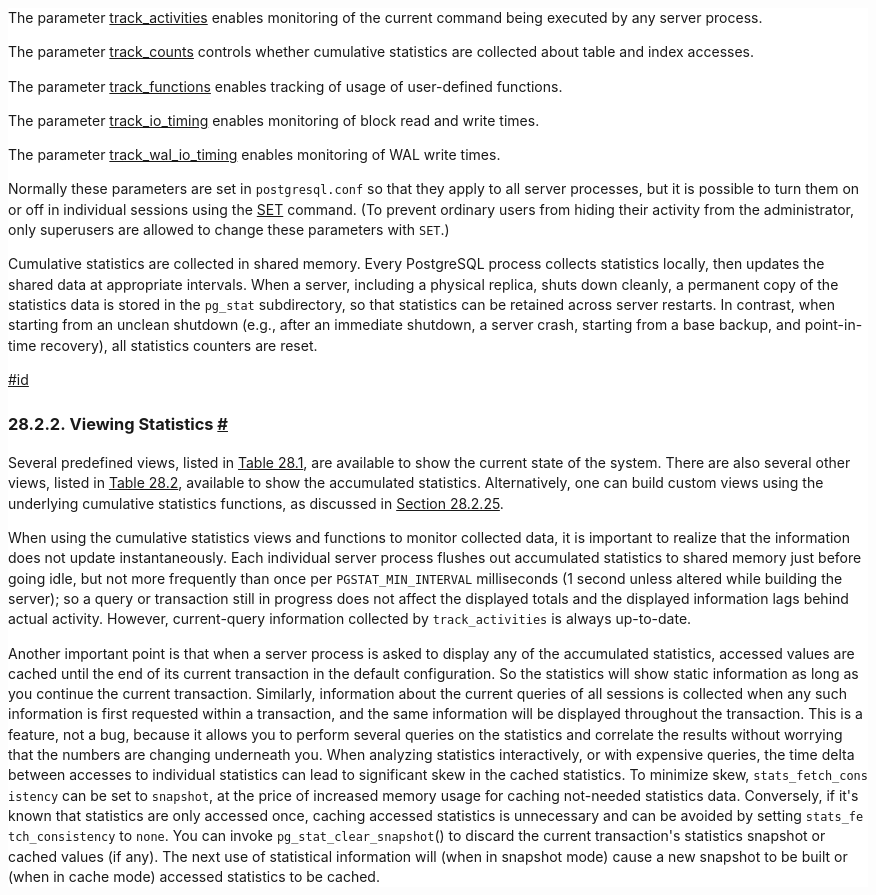 The parameter [track_activities](runtime-config-statistics#GUC-TRACK-ACTIVITIES) enables monitoring of the current command being executed by any server process.

The parameter [track_counts](runtime-config-statistics#GUC-TRACK-COUNTS) controls whether cumulative statistics are collected about table and index accesses.

The parameter [track_functions](runtime-config-statistics#GUC-TRACK-FUNCTIONS) enables tracking of usage of user-defined functions.

The parameter [track_io_timing](runtime-config-statistics#GUC-TRACK-IO-TIMING) enables monitoring of block read and write times.

The parameter [track_wal_io_timing](runtime-config-statistics#GUC-TRACK-WAL-IO-TIMING) enables monitoring of WAL write times.

Normally these parameters are set in `postgresql.conf` so that they apply to all server processes, but it is possible to turn them on or off in individual sessions using the [SET](sql-set) command. (To prevent ordinary users from hiding their activity from the administrator, only superusers are allowed to change these parameters with `SET`.)

Cumulative statistics are collected in shared memory. Every PostgreSQL process collects statistics locally, then updates the shared data at appropriate intervals. When a server, including a physical replica, shuts down cleanly, a permanent copy of the statistics data is stored in the `pg_stat` subdirectory, so that statistics can be retained across server restarts. In contrast, when starting from an unclean shutdown (e.g., after an immediate shutdown, a server crash, starting from a base backup, and point-in-time recovery), all statistics counters are reset.

[#id](#MONITORING-STATS-VIEWS)

### 28.2.2. Viewing Statistics [#](#MONITORING-STATS-VIEWS)

Several predefined views, listed in [Table 28.1](monitoring-stats#MONITORING-STATS-DYNAMIC-VIEWS-TABLE), are available to show the current state of the system. There are also several other views, listed in [Table 28.2](monitoring-stats#MONITORING-STATS-VIEWS-TABLE), available to show the accumulated statistics. Alternatively, one can build custom views using the underlying cumulative statistics functions, as discussed in [Section 28.2.25](monitoring-stats#MONITORING-STATS-FUNCTIONS).

When using the cumulative statistics views and functions to monitor collected data, it is important to realize that the information does not update instantaneously. Each individual server process flushes out accumulated statistics to shared memory just before going idle, but not more frequently than once per `PGSTAT_MIN_INTERVAL` milliseconds (1 second unless altered while building the server); so a query or transaction still in progress does not affect the displayed totals and the displayed information lags behind actual activity. However, current-query information collected by `track_activities` is always up-to-date.

Another important point is that when a server process is asked to display any of the accumulated statistics, accessed values are cached until the end of its current transaction in the default configuration. So the statistics will show static information as long as you continue the current transaction. Similarly, information about the current queries of all sessions is collected when any such information is first requested within a transaction, and the same information will be displayed throughout the transaction. This is a feature, not a bug, because it allows you to perform several queries on the statistics and correlate the results without worrying that the numbers are changing underneath you. When analyzing statistics interactively, or with expensive queries, the time delta between accesses to individual statistics can lead to significant skew in the cached statistics. To minimize skew, `stats_fetch_consistency` can be set to `snapshot`, at the price of increased memory usage for caching not-needed statistics data. Conversely, if it's known that statistics are only accessed once, caching accessed statistics is unnecessary and can be avoided by setting `stats_fetch_consistency` to `none`. You can invoke `pg_stat_clear_snapshot`() to discard the current transaction's statistics snapshot or cached values (if any). The next use of statistical information will (when in snapshot mode) cause a new snapshot to be built or (when in cache mode) accessed statistics to be cached.
